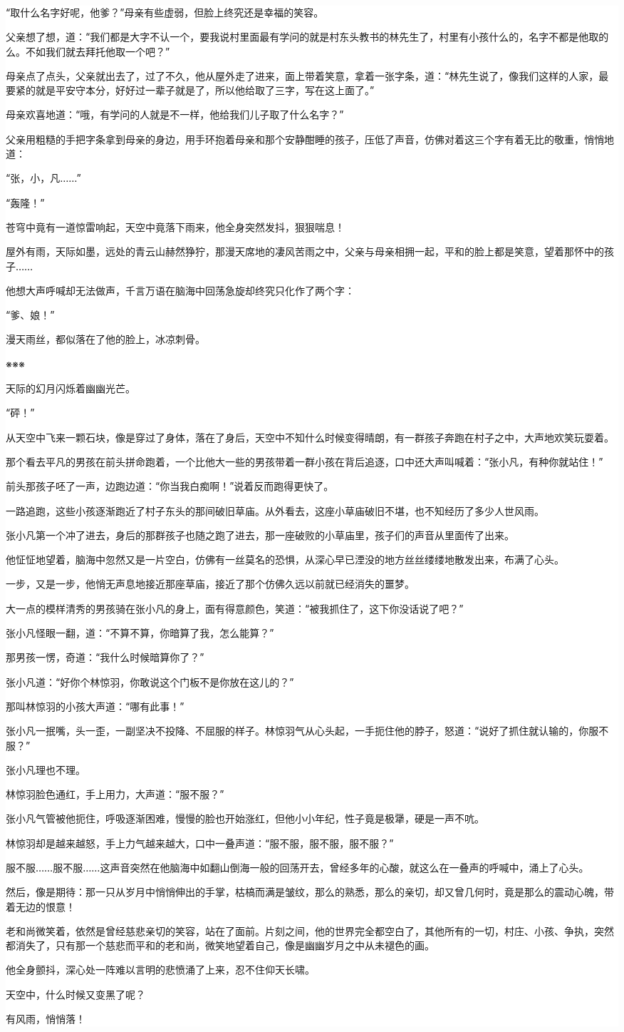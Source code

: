 “取什么名字好呢，他爹？”母亲有些虚弱，但脸上终究还是幸福的笑容。

父亲想了想，道：“我们都是大字不认一个，要我说村里面最有学问的就是村东头教书的林先生了，村里有小孩什么的，名字不都是他取的么。不如我们就去拜托他取一个吧？”

母亲点了点头，父亲就出去了，过了不久，他从屋外走了进来，面上带着笑意，拿着一张字条，道：“林先生说了，像我们这样的人家，最要紧的就是平安守本分，好好过一辈子就是了，所以他给取了三字，写在这上面了。”

母亲欢喜地道：“哦，有学问的人就是不一样，他给我们儿子取了什么名字？”

父亲用粗糙的手把字条拿到母亲的身边，用手环抱着母亲和那个安静酣睡的孩子，压低了声音，仿佛对着这三个字有着无比的敬重，悄悄地道：

“张，小，凡……”

“轰隆！”

苍穹中竟有一道惊雷响起，天空中竟落下雨来，他全身突然发抖，狠狠喘息！

屋外有雨，天际如墨，远处的青云山赫然狰狞，那漫天席地的凄风苦雨之中，父亲与母亲相拥一起，平和的脸上都是笑意，望着那怀中的孩子……

他想大声呼喊却无法做声，千言万语在脑海中回荡急旋却终究只化作了两个字：

“爹、娘！”

漫天雨丝，都似落在了他的脸上，冰凉刺骨。

※※※

天际的幻月闪烁着幽幽光芒。

“砰！”

从天空中飞来一颗石块，像是穿过了身体，落在了身后，天空中不知什么时候变得晴朗，有一群孩子奔跑在村子之中，大声地欢笑玩耍着。

那个看去平凡的男孩在前头拼命跑着，一个比他大一些的男孩带着一群小孩在背后追逐，口中还大声叫喊着：“张小凡，有种你就站住！”

前头那孩子呸了一声，边跑边道：“你当我白痴啊！”说着反而跑得更快了。

一路追跑，这些小孩逐渐跑近了村子东头的那间破旧草庙。从外看去，这座小草庙破旧不堪，也不知经历了多少人世风雨。

张小凡第一个冲了进去，身后的那群孩子也随之跑了进去，那一座破败的小草庙里，孩子们的声音从里面传了出来。

他怔怔地望着，脑海中忽然又是一片空白，仿佛有一丝莫名的恐惧，从深心早已湮没的地方丝丝缕缕地散发出来，布满了心头。

一步，又是一步，他悄无声息地接近那座草庙，接近了那个仿佛久远以前就已经消失的噩梦。

大一点的模样清秀的男孩骑在张小凡的身上，面有得意颜色，笑道：“被我抓住了，这下你没话说了吧？”

张小凡怪眼一翻，道：“不算不算，你暗算了我，怎么能算？”

那男孩一愣，奇道：“我什么时候暗算你了？”

张小凡道：“好你个林惊羽，你敢说这个门板不是你放在这儿的？”

那叫林惊羽的小孩大声道：“哪有此事！”

张小凡一抿嘴，头一歪，一副坚决不投降、不屈服的样子。林惊羽气从心头起，一手扼住他的脖子，怒道：“说好了抓住就认输的，你服不服？”

张小凡理也不理。

林惊羽脸色通红，手上用力，大声道：“服不服？”

张小凡气管被他扼住，呼吸逐渐困难，慢慢的脸也开始涨红，但他小小年纪，性子竟是极犟，硬是一声不吭。

林惊羽却是越来越怒，手上力气越来越大，口中一叠声道：“服不服，服不服，服不服？”

服不服……服不服……这声音突然在他脑海中如翻山倒海一般的回荡开去，曾经多年的心酸，就这么在一叠声的呼喊中，涌上了心头。

然后，像是期待：那一只从岁月中悄悄伸出的手掌，枯槁而满是皱纹，那么的熟悉，那么的亲切，却又曾几何时，竟是那么的震动心魄，带着无边的恨意！

老和尚微笑着，依然是曾经慈悲亲切的笑容，站在了面前。片刻之间，他的世界完全都空白了，其他所有的一切，村庄、小孩、争执，突然都消失了，只有那一个慈悲而平和的老和尚，微笑地望着自己，像是幽幽岁月之中从未褪色的画。

他全身颤抖，深心处一阵难以言明的悲愤涌了上来，忍不住仰天长啸。

天空中，什么时候又变黑了呢？

有风雨，悄悄落！





